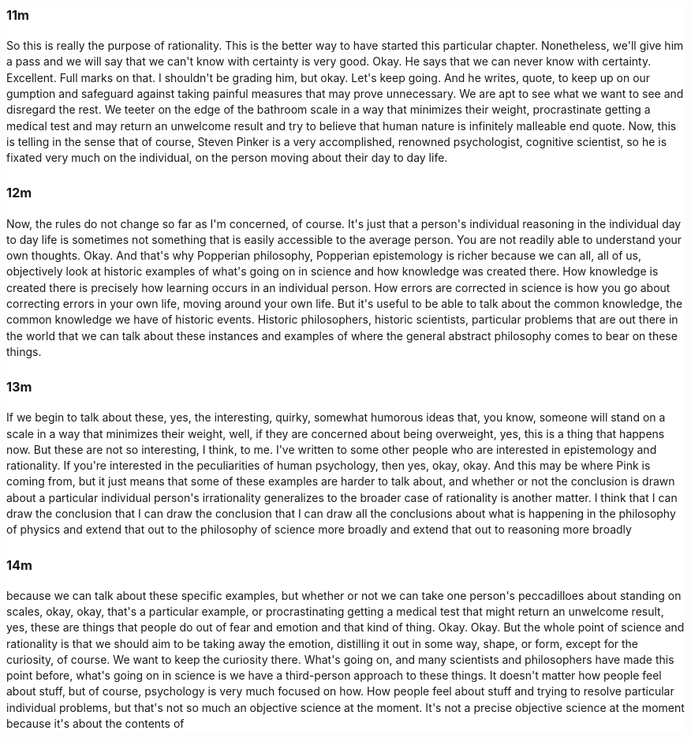 ### 11m

So this is really the purpose of rationality. This is the better way to have started this particular chapter. Nonetheless, we'll give him a pass and we will say that we can't know with certainty is very good. Okay. He says that we can never know with certainty. Excellent. Full marks on that. I shouldn't be grading him, but okay. Let's keep going. And he writes, quote, to keep up on our gumption and safeguard against taking painful measures that may prove unnecessary. We are apt to see what we want to see and disregard the rest. We teeter on the edge of the bathroom scale in a way that minimizes their weight, procrastinate getting a medical test and may return an unwelcome result and try to believe that human nature is infinitely malleable end quote. Now, this is telling in the sense that of course, Steven Pinker is a very accomplished, renowned psychologist, cognitive scientist, so he is fixated very much on the individual, on the person moving about their day to day life.

### 12m

Now, the rules do not change so far as I'm concerned, of course. It's just that a person's individual reasoning in the individual day to day life is sometimes not something that is easily accessible to the average person. You are not readily able to understand your own thoughts. Okay. And that's why Popperian philosophy, Popperian epistemology is richer because we can all, all of us, objectively look at historic examples of what's going on in science and how knowledge was created there. How knowledge is created there is precisely how learning occurs in an individual person. How errors are corrected in science is how you go about correcting errors in your own life, moving around your own life. But it's useful to be able to talk about the common knowledge, the common knowledge we have of historic events. Historic philosophers, historic scientists, particular problems that are out there in the world that we can talk about these instances and examples of where the general abstract philosophy comes to bear on these things.

### 13m

If we begin to talk about these, yes, the interesting, quirky, somewhat humorous ideas that, you know, someone will stand on a scale in a way that minimizes their weight, well, if they are concerned about being overweight, yes, this is a thing that happens now. But these are not so interesting, I think, to me. I've written to some other people who are interested in epistemology and rationality. If you're interested in the peculiarities of human psychology, then yes, okay, okay. And this may be where Pink is coming from, but it just means that some of these examples are harder to talk about, and whether or not the conclusion is drawn about a particular individual person's irrationality generalizes to the broader case of rationality is another matter. I think that I can draw the conclusion that I can draw the conclusion that I can draw all the conclusions about what is happening in the philosophy of physics and extend that out to the philosophy of science more broadly and extend that out to reasoning more broadly

### 14m

because we can talk about these specific examples, but whether or not we can take one person's peccadilloes about standing on scales, okay, okay, that's a particular example, or procrastinating getting a medical test that might return an unwelcome result, yes, these are things that people do out of fear and emotion and that kind of thing. Okay. Okay. But the whole point of science and rationality is that we should aim to be taking away the emotion, distilling it out in some way, shape, or form, except for the curiosity, of course. We want to keep the curiosity there. What's going on, and many scientists and philosophers have made this point before, what's going on in science is we have a third-person approach to these things. It doesn't matter how people feel about stuff, but of course, psychology is very much focused on how. How people feel about stuff and trying to resolve particular individual problems, but that's not so much an objective science at the moment. It's not a precise objective science at the moment because it's about the contents of
